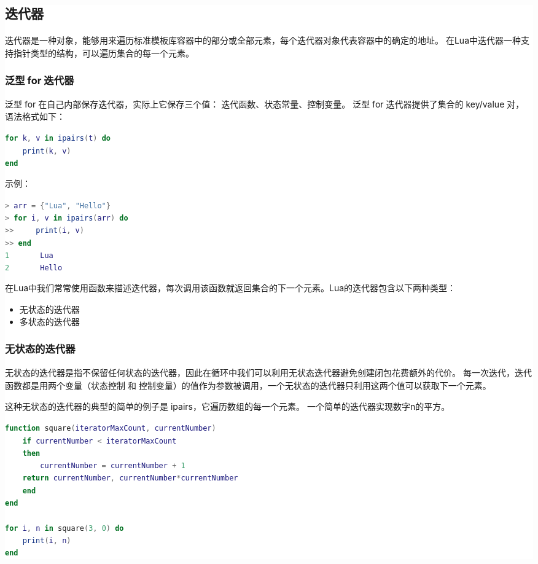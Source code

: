
## 迭代器

迭代器是一种对象，能够用来遍历标准模板库容器中的部分或全部元素，每个迭代器对象代表容器中的确定的地址。
在Lua中迭代器一种支持指针类型的结构，可以遍历集合的每一个元素。

### 泛型 for 迭代器

泛型 for 在自己内部保存迭代器，实际上它保存三个值： 迭代函数、状态常量、控制变量。
泛型 for 迭代器提供了集合的 key/value 对， 语法格式如下：

```lua
for k, v in ipairs(t) do
    print(k, v)
end
```

示例：

```lua
> arr = {"Lua", "Hello"}
> for i, v in ipairs(arr) do
>>     print(i, v)
>> end
1       Lua
2       Hello
```

在Lua中我们常常使用函数来描述迭代器，每次调用该函数就返回集合的下一个元素。Lua的迭代器包含以下两种类型：

- 无状态的迭代器
- 多状态的迭代器

### 无状态的迭代器

无状态的迭代器是指不保留任何状态的迭代器，因此在循环中我们可以利用无状态迭代器避免创建闭包花费额外的代价。
每一次迭代，迭代函数都是用两个变量（状态控制 和 控制变量）的值作为参数被调用，一个无状态的迭代器只利用这两个值可以获取下一个元素。

这种无状态的迭代器的典型的简单的例子是 ipairs，它遍历数组的每一个元素。
一个简单的迭代器实现数字n的平方。

```lua
function square(iteratorMaxCount, currentNumber)
    if currentNumber < iteratorMaxCount
    then
        currentNumber = currentNumber + 1
    return currentNumber, currentNumber*currentNumber
    end
end

for i, n in square(3, 0) do
    print(i, n)
end
```






